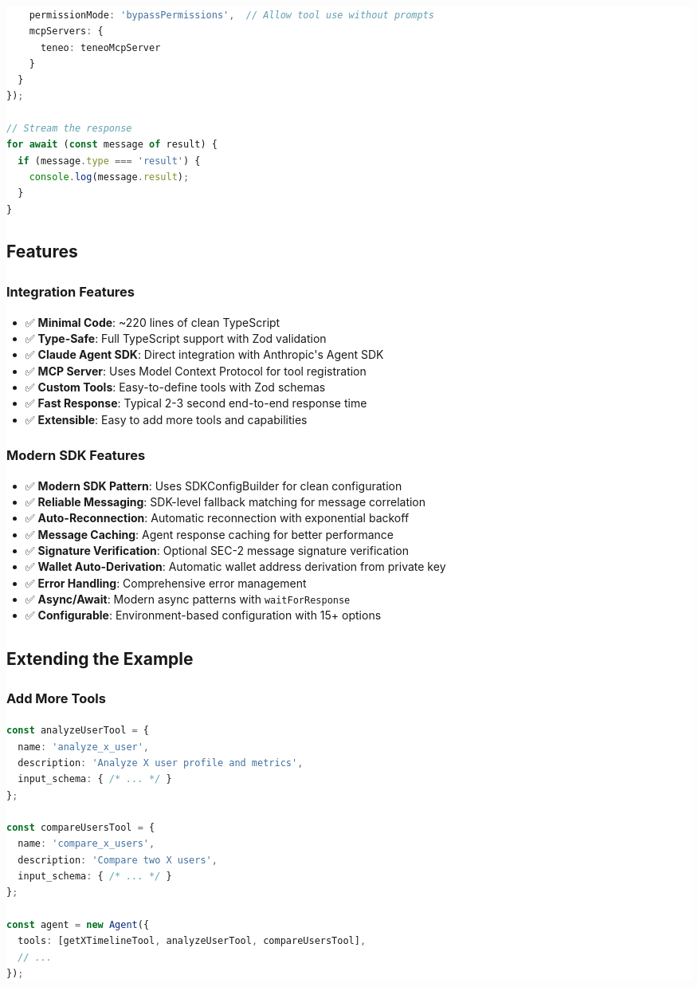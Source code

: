    ```typescript
       permissionMode: 'bypassPermissions',  // Allow tool use without prompts
       mcpServers: {
         teneo: teneoMcpServer
       }
     }
   });

   // Stream the response
   for await (const message of result) {
     if (message.type === 'result') {
       console.log(message.result);
     }
   }
   ```

## Features

### Integration Features
- ✅ **Minimal Code**: ~220 lines of clean TypeScript
- ✅ **Type-Safe**: Full TypeScript support with Zod validation
- ✅ **Claude Agent SDK**: Direct integration with Anthropic's Agent SDK
- ✅ **MCP Server**: Uses Model Context Protocol for tool registration
- ✅ **Custom Tools**: Easy-to-define tools with Zod schemas
- ✅ **Fast Response**: Typical 2-3 second end-to-end response time
- ✅ **Extensible**: Easy to add more tools and capabilities

### Modern SDK Features
- ✅ **Modern SDK Pattern**: Uses SDKConfigBuilder for clean configuration
- ✅ **Reliable Messaging**: SDK-level fallback matching for message correlation
- ✅ **Auto-Reconnection**: Automatic reconnection with exponential backoff
- ✅ **Message Caching**: Agent response caching for better performance
- ✅ **Signature Verification**: Optional SEC-2 message signature verification
- ✅ **Wallet Auto-Derivation**: Automatic wallet address derivation from private key
- ✅ **Error Handling**: Comprehensive error management
- ✅ **Async/Await**: Modern async patterns with `waitForResponse`
- ✅ **Configurable**: Environment-based configuration with 15+ options

## Extending the Example

### Add More Tools

```typescript
const analyzeUserTool = {
  name: 'analyze_x_user',
  description: 'Analyze X user profile and metrics',
  input_schema: { /* ... */ }
};

const compareUsersTool = {
  name: 'compare_x_users',
  description: 'Compare two X users',
  input_schema: { /* ... */ }
};

const agent = new Agent({
  tools: [getXTimelineTool, analyzeUserTool, compareUsersTool],
  // ...
});
```
